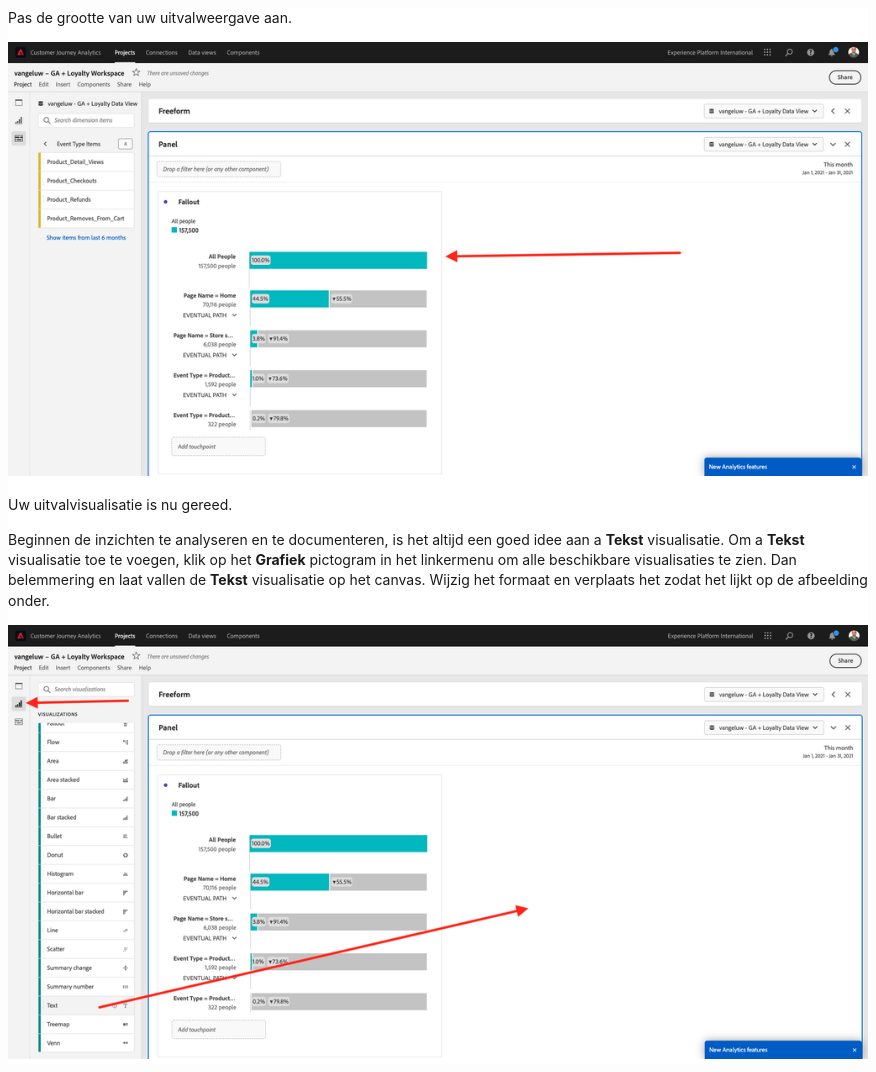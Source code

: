 Pas de grootte van uw uitvalweergave aan.

![&#x200B; demo &#x200B;](./images/pro45.png)

Uw uitvalvisualisatie is nu gereed.

Beginnen de inzichten te analyseren en te documenteren, is het altijd een goed idee aan a **Tekst** visualisatie. Om a **Tekst** visualisatie toe te voegen, klik op het **Grafiek** pictogram in het linkermenu om alle beschikbare visualisaties te zien. Dan belemmering en laat vallen de **Tekst** visualisatie op het canvas. Wijzig het formaat en verplaats het zodat het lijkt op de afbeelding onder.

![&#x200B; demo &#x200B;](./images/pro48.png)
